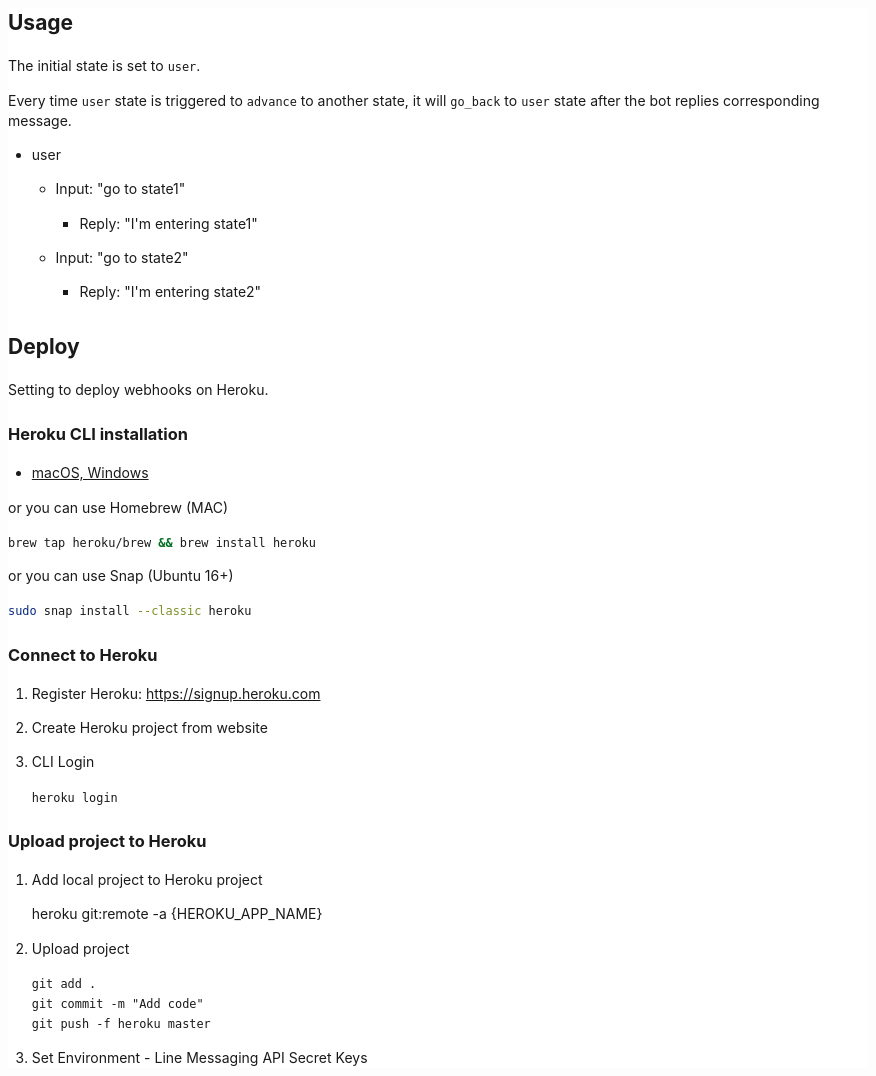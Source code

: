 
## Usage
The initial state is set to `user`.

Every time `user` state is triggered to `advance` to another state, it will `go_back` to `user` state after the bot replies corresponding message.

* user
	* Input: "go to state1"
		* Reply: "I'm entering state1"

	* Input: "go to state2"
		* Reply: "I'm entering state2"

## Deploy
Setting to deploy webhooks on Heroku.

### Heroku CLI installation

* [macOS, Windows](https://devcenter.heroku.com/articles/heroku-cli)

or you can use Homebrew (MAC)
```sh
brew tap heroku/brew && brew install heroku
```

or you can use Snap (Ubuntu 16+)
```sh
sudo snap install --classic heroku
```

### Connect to Heroku

1. Register Heroku: https://signup.heroku.com

2. Create Heroku project from website

3. CLI Login

	`heroku login`

### Upload project to Heroku

1. Add local project to Heroku project

	heroku git:remote -a {HEROKU_APP_NAME}

2. Upload project

	```
	git add .
	git commit -m "Add code"
	git push -f heroku master
	```

3. Set Environment - Line Messaging API Secret Keys
